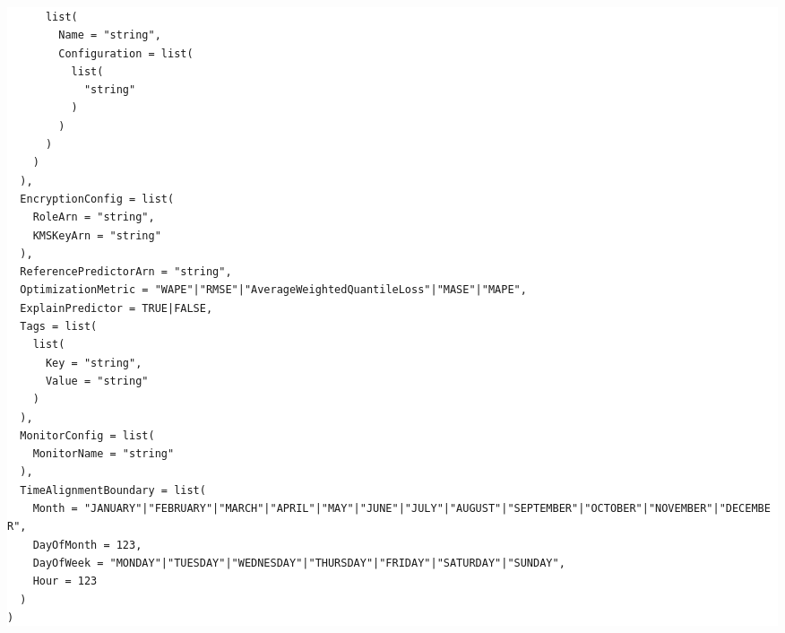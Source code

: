           list(
            Name = "string",
            Configuration = list(
              list(
                "string"
              )
            )
          )
        )
      ),
      EncryptionConfig = list(
        RoleArn = "string",
        KMSKeyArn = "string"
      ),
      ReferencePredictorArn = "string",
      OptimizationMetric = "WAPE"|"RMSE"|"AverageWeightedQuantileLoss"|"MASE"|"MAPE",
      ExplainPredictor = TRUE|FALSE,
      Tags = list(
        list(
          Key = "string",
          Value = "string"
        )
      ),
      MonitorConfig = list(
        MonitorName = "string"
      ),
      TimeAlignmentBoundary = list(
        Month = "JANUARY"|"FEBRUARY"|"MARCH"|"APRIL"|"MAY"|"JUNE"|"JULY"|"AUGUST"|"SEPTEMBER"|"OCTOBER"|"NOVEMBER"|"DECEMBER",
        DayOfMonth = 123,
        DayOfWeek = "MONDAY"|"TUESDAY"|"WEDNESDAY"|"THURSDAY"|"FRIDAY"|"SATURDAY"|"SUNDAY",
        Hour = 123
      )
    )
